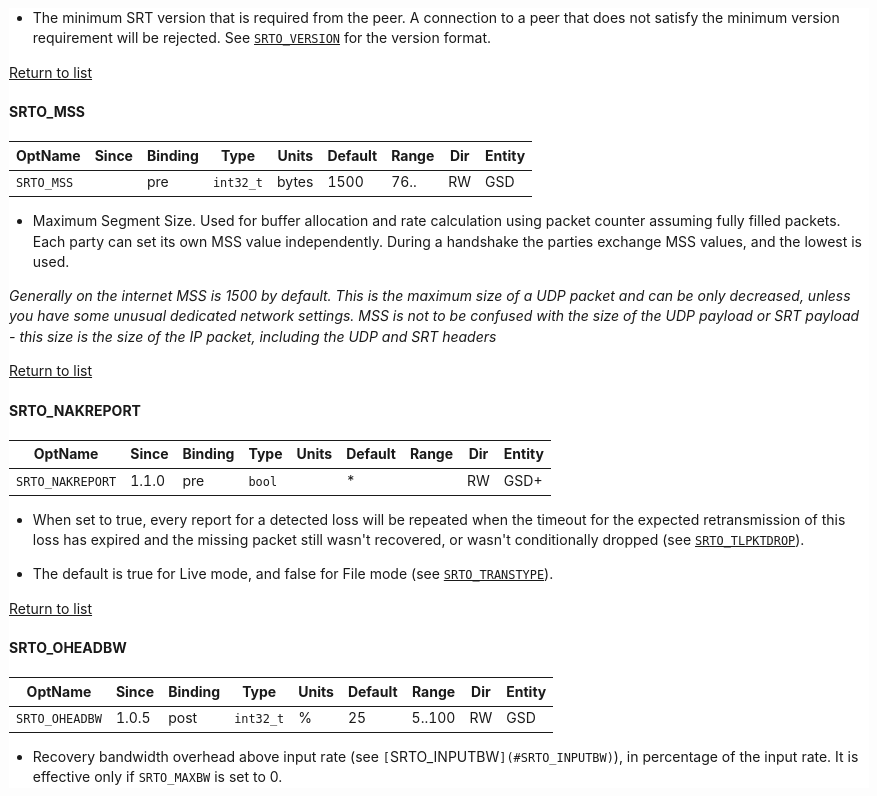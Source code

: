 - The minimum SRT version that is required from the peer. A connection to a
peer that does not satisfy the minimum version requirement will be rejected.
See [`SRTO_VERSION`](#SRTO_VERSION) for the version format.


[Return to list](#list-of-options)



#### SRTO_MSS

| OptName              | Since | Binding | Type       |  Units  | Default  | Range  | Dir | Entity |
| -------------------- | ----- | ------- | ---------- | ------- | -------- | ------ | --- | ------ |
| `SRTO_MSS`           |       | pre     | `int32_t`  | bytes   | 1500     | 76..   | RW  | GSD    |

- Maximum Segment Size. Used for buffer allocation and rate calculation using 
packet counter assuming fully filled packets. Each party can set its own MSS 
value independently. During a handshake the parties exchange MSS values, and 
the lowest is used.

*Generally on the internet MSS is 1500 by default. This is the maximum 
size of a UDP packet and can be only decreased, unless you have some unusual 
dedicated network settings. MSS is not to be confused with the size of the UDP 
payload or SRT payload - this size is the size of the IP packet, including the 
UDP and SRT headers* 


[Return to list](#list-of-options)



#### SRTO_NAKREPORT

| OptName              | Since | Binding | Type       |  Units  | Default  | Range  | Dir | Entity |
| -------------------- | ----- | ------- | ---------- | ------- | -------- | ------ | --- | ------ |
| `SRTO_NAKREPORT`     | 1.1.0 | pre     | `bool`     |         |  *       |        | RW  | GSD+   |

- When set to true, every report for a detected loss will be repeated when the
timeout for the expected retransmission of this loss has expired and the
missing packet still wasn't recovered, or wasn't conditionally dropped (see
[`SRTO_TLPKTDROP`](#SRTO_TLPKTDROP)).

- The default is true for Live mode, and false for File mode (see [`SRTO_TRANSTYPE`](#SRTO_TRANSTYPE)).


[Return to list](#list-of-options)



#### SRTO_OHEADBW

| OptName              | Since | Binding | Type       |  Units  | Default  | Range  | Dir | Entity |
| -------------------- | ----- | ------- | ---------- | ------- | -------- | ------ | --- | ------ |
| `SRTO_OHEADBW`       | 1.0.5 | post    | `int32_t`  | %       | 25       | 5..100 | RW  | GSD    |

- Recovery bandwidth overhead above input rate (see `[`SRTO_INPUTBW`](#SRTO_INPUTBW)`), 
in percentage of the input rate. It is effective only if `SRTO_MAXBW` is set to 0.
